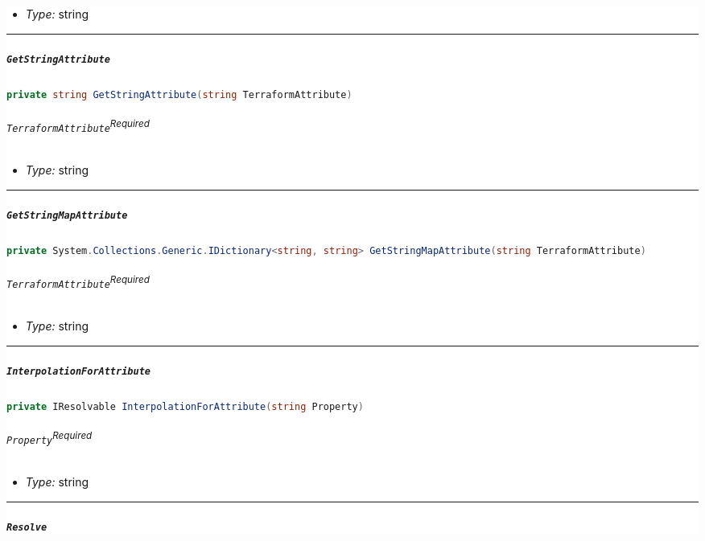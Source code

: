 - *Type:* string

---

##### `GetStringAttribute` <a name="GetStringAttribute" id="@cdktf/provider-azurerm.orbitalContact.OrbitalContactTimeoutsOutputReference.getStringAttribute"></a>

```csharp
private string GetStringAttribute(string TerraformAttribute)
```

###### `TerraformAttribute`<sup>Required</sup> <a name="TerraformAttribute" id="@cdktf/provider-azurerm.orbitalContact.OrbitalContactTimeoutsOutputReference.getStringAttribute.parameter.terraformAttribute"></a>

- *Type:* string

---

##### `GetStringMapAttribute` <a name="GetStringMapAttribute" id="@cdktf/provider-azurerm.orbitalContact.OrbitalContactTimeoutsOutputReference.getStringMapAttribute"></a>

```csharp
private System.Collections.Generic.IDictionary<string, string> GetStringMapAttribute(string TerraformAttribute)
```

###### `TerraformAttribute`<sup>Required</sup> <a name="TerraformAttribute" id="@cdktf/provider-azurerm.orbitalContact.OrbitalContactTimeoutsOutputReference.getStringMapAttribute.parameter.terraformAttribute"></a>

- *Type:* string

---

##### `InterpolationForAttribute` <a name="InterpolationForAttribute" id="@cdktf/provider-azurerm.orbitalContact.OrbitalContactTimeoutsOutputReference.interpolationForAttribute"></a>

```csharp
private IResolvable InterpolationForAttribute(string Property)
```

###### `Property`<sup>Required</sup> <a name="Property" id="@cdktf/provider-azurerm.orbitalContact.OrbitalContactTimeoutsOutputReference.interpolationForAttribute.parameter.property"></a>

- *Type:* string

---

##### `Resolve` <a name="Resolve" id="@cdktf/provider-azurerm.orbitalContact.OrbitalContactTimeoutsOutputReference.resolve"></a>
